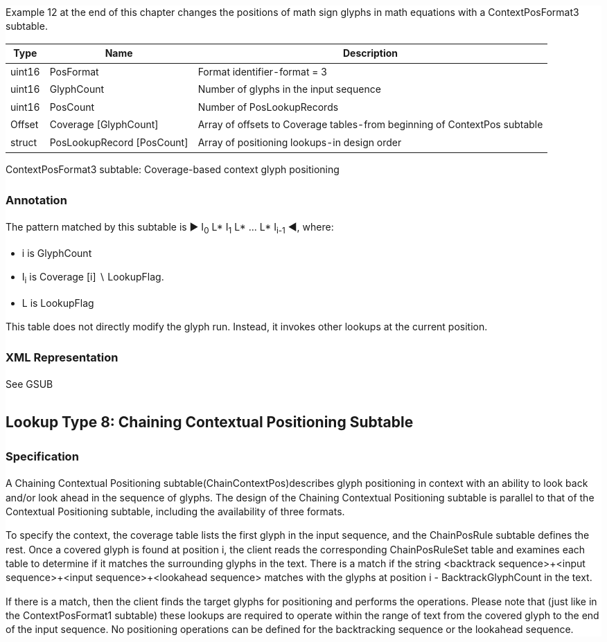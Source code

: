 Example 12 at the end of this chapter changes the positions of math sign
glyphs in math equations with a ContextPosFormat3 subtable.

| Type   | Name                         | Description                                                               |
| ------ | ---------------------------- | ------------------------------------------------------------------------- |
| uint16 | PosFormat                    | Format identifier-format = 3                                              |
| uint16 | GlyphCount                   | Number of glyphs in the input sequence                                    |
| uint16 | PosCount                     | Number of PosLookupRecords                                                |
| Offset | Coverage \[GlyphCount\]      | Array of offsets to Coverage tables-from beginning of ContextPos subtable |
| struct | PosLookupRecord \[PosCount\] | Array of positioning lookups-in design order                              |

ContextPosFormat3 subtable: Coverage-based context glyph positioning

### Annotation

The pattern matched by this subtable is ▶ I<sub>0</sub> L\*
I<sub>1</sub> L\* ... L\* I<sub>i-1</sub> ◀, where:

  - i is GlyphCount

  - I<sub>i</sub> is Coverage \[i\] ∖ LookupFlag.

  - L is LookupFlag

This table does not directly modify the glyph run. Instead, it invokes
other lookups at the current position.

### XML Representation

See GSUB

## Lookup Type 8: Chaining Contextual Positioning Subtable

### Specification

A Chaining Contextual Positioning subtable(ChainContextPos)describes
glyph positioning in context with an ability to look back and/or look
ahead in the sequence of glyphs. The design of the Chaining Contextual
Positioning subtable is parallel to that of the Contextual Positioning
subtable, including the availability of three formats.

To specify the context, the coverage table lists the first glyph in the
input sequence, and the ChainPosRule subtable defines the rest. Once a
covered glyph is found at position i, the client reads the corresponding
ChainPosRuleSet table and examines each table to determine if it matches
the surrounding glyphs in the text. There is a match if the string
\<backtrack sequence\>+\<input sequence\>+\<input sequence\>+\<lookahead
sequence\> matches with the glyphs at position i - BacktrackGlyphCount
in the text.

If there is a match, then the client finds the target glyphs for
positioning and performs the operations. Please note that (just like in
the ContextPosFormat1 subtable) these lookups are required to operate
within the range of text from the covered glyph to the end of the input
sequence. No positioning operations can be defined for the backtracking
sequence or the lookahead sequence.
